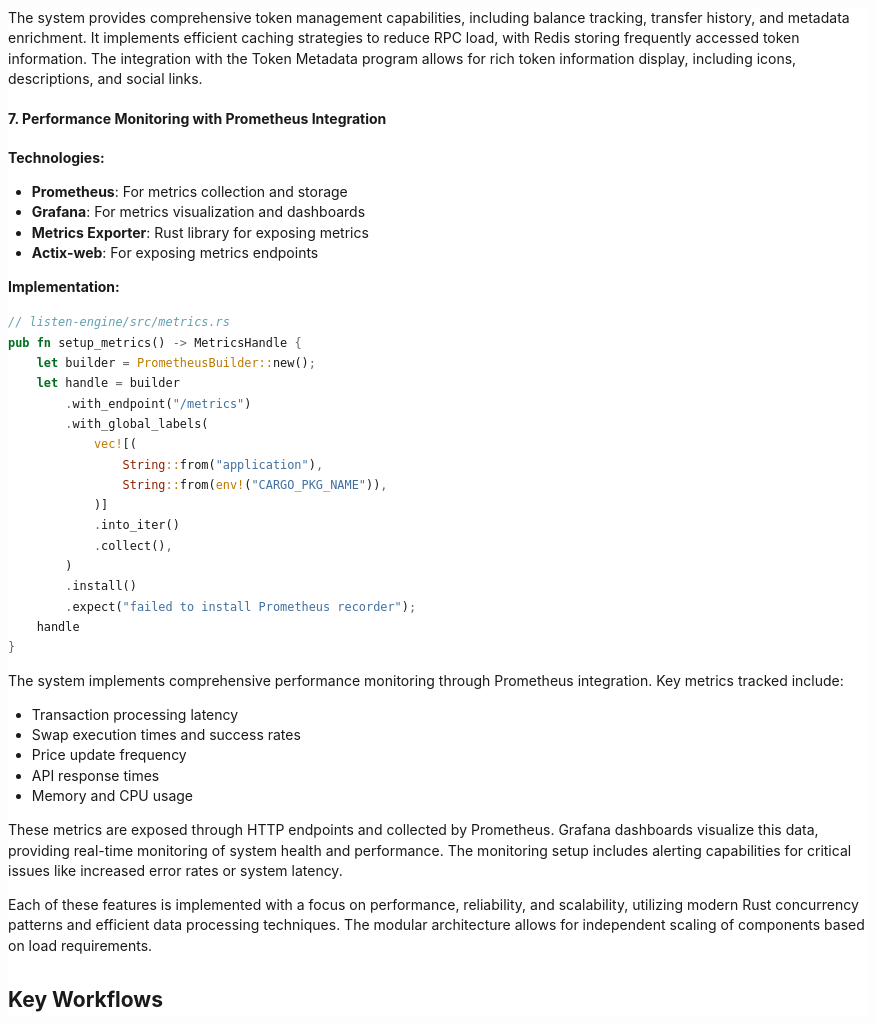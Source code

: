 The system provides comprehensive token management capabilities, including balance tracking, transfer history, and metadata enrichment. It implements efficient caching strategies to reduce RPC load, with Redis storing frequently accessed token information. The integration with the Token Metadata program allows for rich token information display, including icons, descriptions, and social links.

#### 7. Performance Monitoring with Prometheus Integration

**Technologies:**
- **Prometheus**: For metrics collection and storage
- **Grafana**: For metrics visualization and dashboards
- **Metrics Exporter**: Rust library for exposing metrics
- **Actix-web**: For exposing metrics endpoints

**Implementation:**
```rust
// listen-engine/src/metrics.rs
pub fn setup_metrics() -> MetricsHandle {
    let builder = PrometheusBuilder::new();
    let handle = builder
        .with_endpoint("/metrics")
        .with_global_labels(
            vec![(
                String::from("application"),
                String::from(env!("CARGO_PKG_NAME")),
            )]
            .into_iter()
            .collect(),
        )
        .install()
        .expect("failed to install Prometheus recorder");
    handle
}
```

The system implements comprehensive performance monitoring through Prometheus integration. Key metrics tracked include:
- Transaction processing latency
- Swap execution times and success rates
- Price update frequency
- API response times
- Memory and CPU usage

These metrics are exposed through HTTP endpoints and collected by Prometheus. Grafana dashboards visualize this data, providing real-time monitoring of system health and performance. The monitoring setup includes alerting capabilities for critical issues like increased error rates or system latency.

Each of these features is implemented with a focus on performance, reliability, and scalability, utilizing modern Rust concurrency patterns and efficient data processing techniques. The modular architecture allows for independent scaling of components based on load requirements.


## Key Workflows
